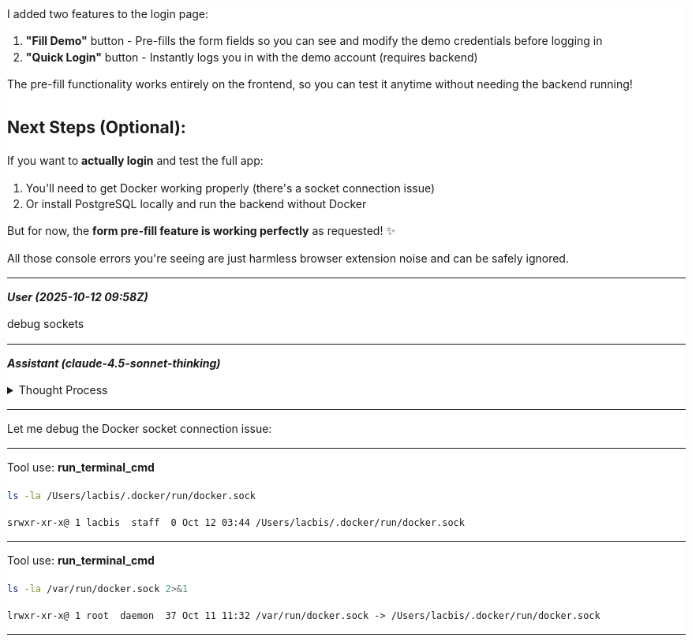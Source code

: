 I added two features to the login page:
1. **"Fill Demo"** button - Pre-fills the form fields so you can see and modify the demo credentials before logging in
2. **"Quick Login"** button - Instantly logs you in with the demo account (requires backend)

The pre-fill functionality works entirely on the frontend, so you can test it anytime without needing the backend running!

## Next Steps (Optional):

If you want to **actually login** and test the full app:
1. You'll need to get Docker working properly (there's a socket connection issue)
2. Or install PostgreSQL locally and run the backend without Docker

But for now, the **form pre-fill feature is working perfectly** as requested! ✨

All those console errors you're seeing are just harmless browser extension noise and can be safely ignored.

---

_**User (2025-10-12 09:58Z)**_

debug sockets

---

_**Assistant (claude-4.5-sonnet-thinking)**_

<think><details><summary>Thought Process</summary></details></think>

---

Let me debug the Docker socket connection issue:

---

Tool use: **run_terminal_cmd**

```bash
ls -la /Users/lacbis/.docker/run/docker.sock
```

```
srwxr-xr-x@ 1 lacbis  staff  0 Oct 12 03:44 /Users/lacbis/.docker/run/docker.sock                                                                               
```

---

Tool use: **run_terminal_cmd**

```bash
ls -la /var/run/docker.sock 2>&1
```

```
lrwxr-xr-x@ 1 root  daemon  37 Oct 11 11:32 /var/run/docker.sock -> /Users/lacbis/.docker/run/docker.sock                                                       
```

---